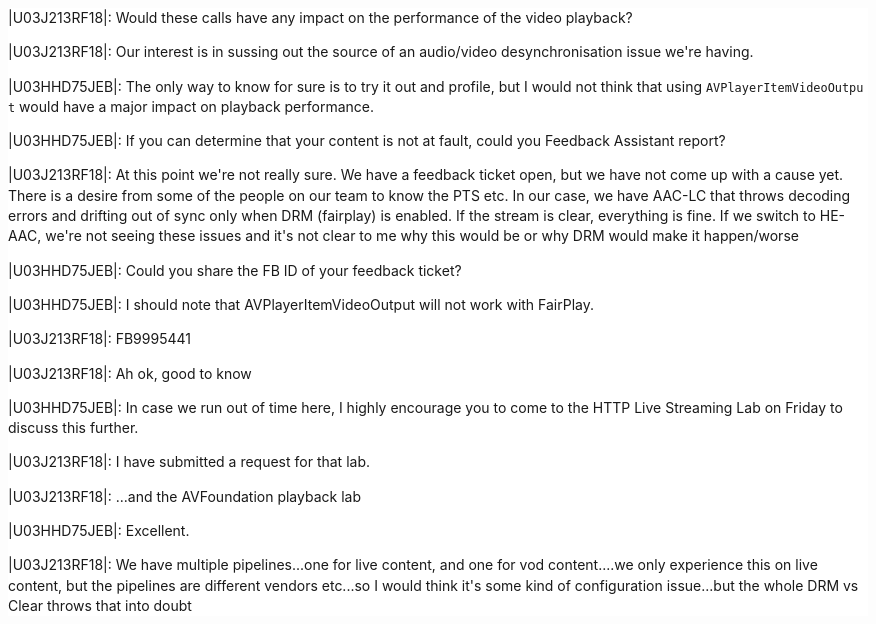 |U03J213RF18|:
Would these calls have any impact on the performance of the video playback?

|U03J213RF18|:
Our interest is in sussing out the source of an audio/video desynchronisation issue we're having.

|U03HHD75JEB|:
The only way to know for sure is to try it out and profile, but I would not think that using `AVPlayerItemVideoOutput` would have a major impact on playback performance.

|U03HHD75JEB|:
If you can determine that your content is not at fault, could you Feedback Assistant report?

|U03J213RF18|:
At this point we're not really sure. We have a feedback ticket open, but we have not come up with a cause yet. There is a desire from some of the people on our team to know the PTS etc.
In our case, we have AAC-LC that throws decoding errors and drifting out of sync only when DRM (fairplay) is enabled. If the stream is clear, everything is fine. If we switch to HE-AAC, we're not seeing these issues and it's not clear to me why this would be or why DRM would make it happen/worse

|U03HHD75JEB|:
Could you share the FB ID of your feedback ticket?

|U03HHD75JEB|:
I should note that AVPlayerItemVideoOutput will not work with FairPlay.

|U03J213RF18|:
FB9995441

|U03J213RF18|:
Ah ok, good to know

|U03HHD75JEB|:
In case we run out of time here, I highly encourage you to come to the HTTP Live Streaming Lab on Friday to discuss this further.

|U03J213RF18|:
I have submitted a request for that lab.

|U03J213RF18|:
...and the AVFoundation playback lab

|U03HHD75JEB|:
Excellent.

|U03J213RF18|:
We have multiple pipelines...one for live content, and one for vod content....we only experience this on live content, but the pipelines are different vendors etc...so I would think it's some kind of configuration issue...but the whole DRM vs Clear throws that into doubt
